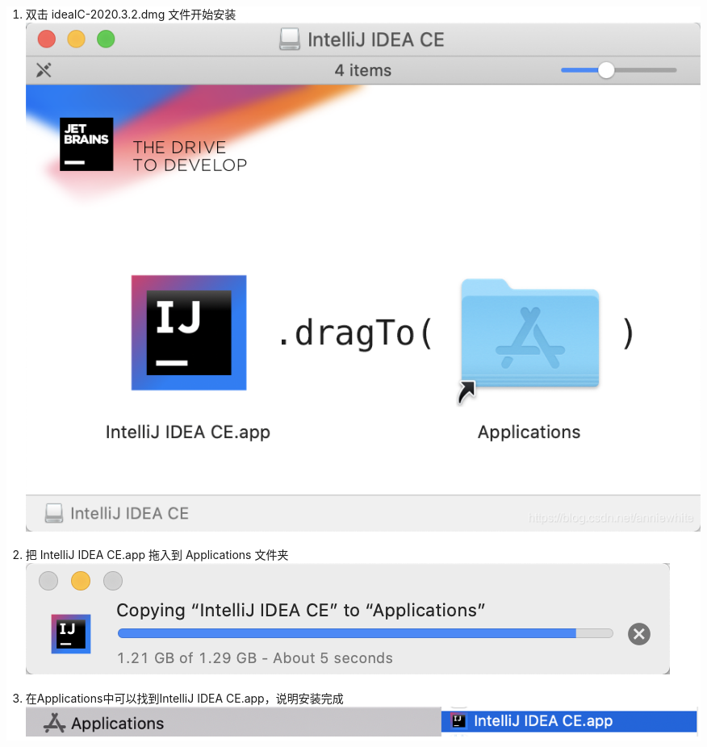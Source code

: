 1. 双击 ideaIC-2020.3.2.dmg 文件开始安装
    ![](./images/334e6b939782dc95a79de5837f94b165.png "")
    
2. 把 IntelliJ IDEA CE.app 拖入到 Applications 文件夹
    ![](./images/34372c21dcba694df6364abdcdcbd81d.png "")
    
3. 在Applications中可以找到IntelliJ IDEA CE.app，说明安装完成
    ![](./images/de293c889b803c8a909a7391feba2074.png "")
    